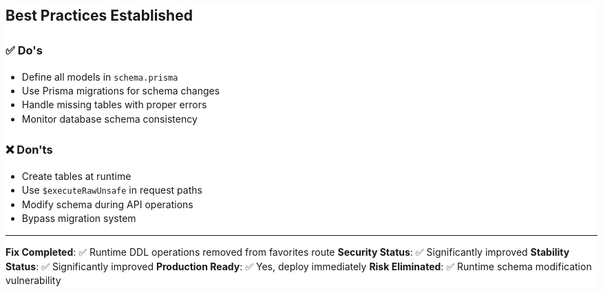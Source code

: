 ## Best Practices Established

### ✅ **Do's**
- Define all models in `schema.prisma`
- Use Prisma migrations for schema changes
- Handle missing tables with proper errors
- Monitor database schema consistency

### ❌ **Don'ts**
- Create tables at runtime
- Use `$executeRawUnsafe` in request paths
- Modify schema during API operations
- Bypass migration system

---

**Fix Completed**: ✅ Runtime DDL operations removed from favorites route
**Security Status**: ✅ Significantly improved
**Stability Status**: ✅ Significantly improved
**Production Ready**: ✅ Yes, deploy immediately
**Risk Eliminated**: ✅ Runtime schema modification vulnerability
